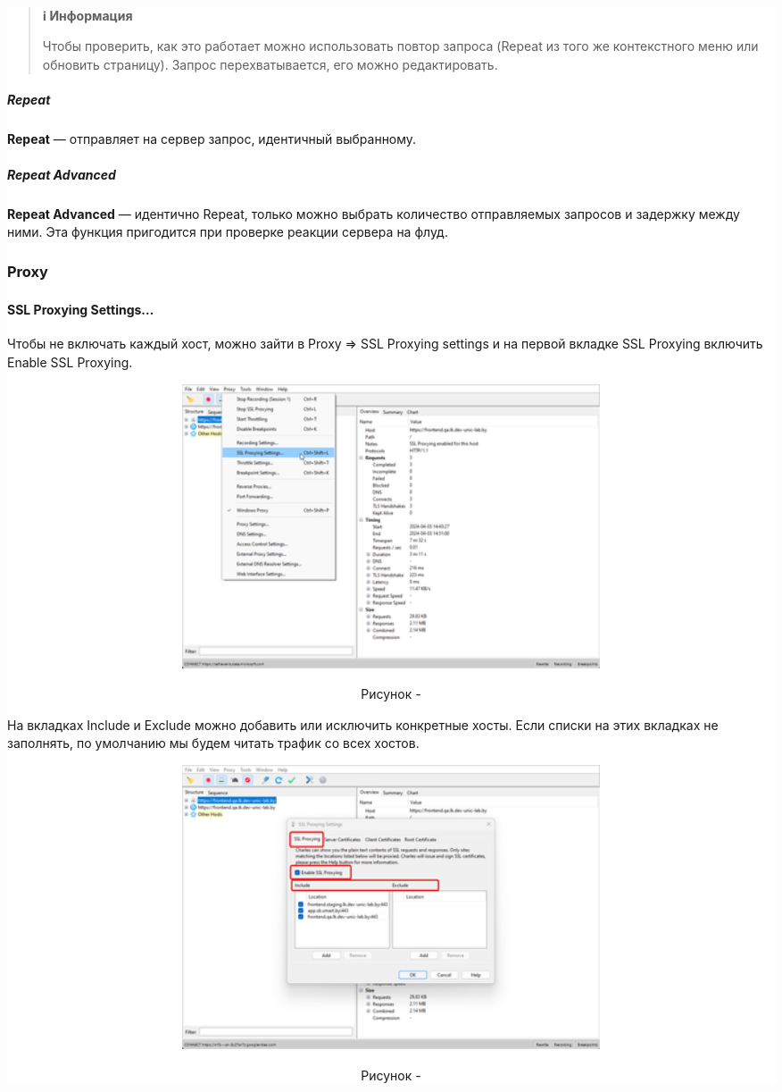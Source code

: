 > **ℹ️ Информация**
>
> Чтобы проверить, как это работает можно использовать повтор запроса (Repeat из того же контекстного меню или обновить страницу). Запрос перехватывается, его можно редактировать.

##### **Repeat**

**Repeat** — отправляет на сервер запрос, идентичный выбранному.

##### **Repeat Advanced**

**Repeat Advanced** — идентично Repeat, только можно выбрать количество отправляемых запросов и задержку между ними. Эта функция пригодится при проверке реакции сервера на флуд.

### **Proxy**

#### **SSL Proxying Settings…**

Чтобы не включать каждый хост, можно зайти в Proxy => SSL Proxying settings и на первой вкладке SSL Proxying включить Enable SSL Proxying.

<div align="center">
  <img  src="./images/Aspose.Words.f0c8c9ab-c3d1-4b58-92c5-836c6caac9ca.015.png" alt="Рисунок 4">
  <p >Рисунок -</p>
</div>

На вкладках Include и Exclude можно добавить или исключить конкретные хосты. Если списки на этих вкладках не заполнять, по умолчанию мы будем читать трафик со всех хостов.

<div align="center">
  <img  src="./images/Aspose.Words.f0c8c9ab-c3d1-4b58-92c5-836c6caac9ca.016.png" alt="Рисунок 4">
  <p >Рисунок -</p>
</div>
